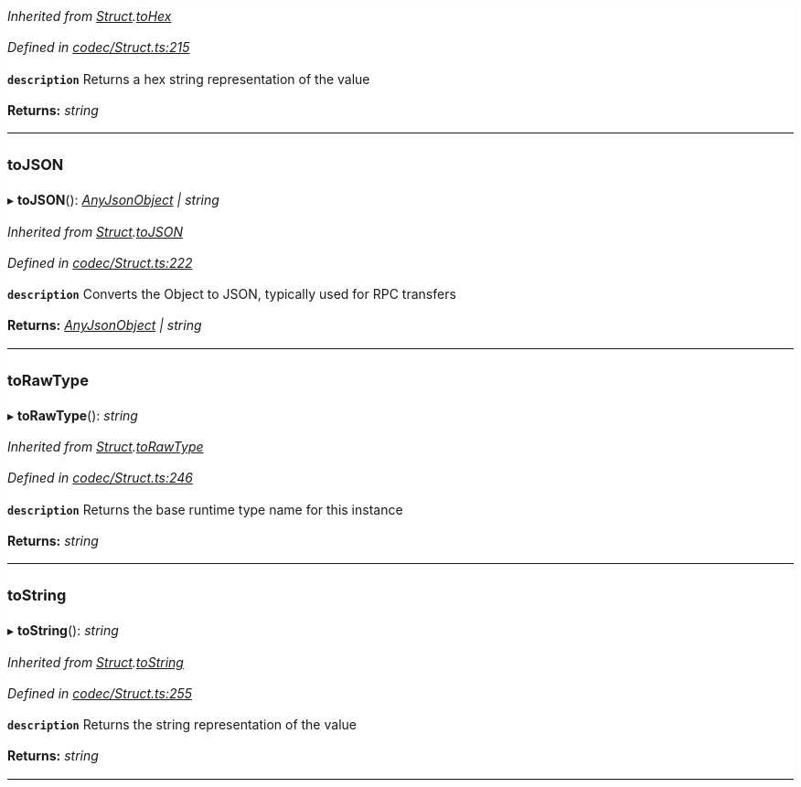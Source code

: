 *Inherited from [Struct](../classes/_codec_struct_.struct.md).[toHex](../classes/_codec_struct_.struct.md#tohex)*

*Defined in [codec/Struct.ts:215](https://github.com/polkadot-js/api/blob/f8084c2d12/packages/types/src/codec/Struct.ts#L215)*

**`description`** Returns a hex string representation of the value

**Returns:** *string*

___

###  toJSON

▸ **toJSON**(): *[AnyJsonObject](_types_.anyjsonobject.md) | string*

*Inherited from [Struct](../classes/_codec_struct_.struct.md).[toJSON](../classes/_codec_struct_.struct.md#tojson)*

*Defined in [codec/Struct.ts:222](https://github.com/polkadot-js/api/blob/f8084c2d12/packages/types/src/codec/Struct.ts#L222)*

**`description`** Converts the Object to JSON, typically used for RPC transfers

**Returns:** *[AnyJsonObject](_types_.anyjsonobject.md) | string*

___

###  toRawType

▸ **toRawType**(): *string*

*Inherited from [Struct](../classes/_codec_struct_.struct.md).[toRawType](../classes/_codec_struct_.struct.md#torawtype)*

*Defined in [codec/Struct.ts:246](https://github.com/polkadot-js/api/blob/f8084c2d12/packages/types/src/codec/Struct.ts#L246)*

**`description`** Returns the base runtime type name for this instance

**Returns:** *string*

___

###  toString

▸ **toString**(): *string*

*Inherited from [Struct](../classes/_codec_struct_.struct.md).[toString](../classes/_codec_struct_.struct.md#tostring)*

*Defined in [codec/Struct.ts:255](https://github.com/polkadot-js/api/blob/f8084c2d12/packages/types/src/codec/Struct.ts#L255)*

**`description`** Returns the string representation of the value

**Returns:** *string*

___
